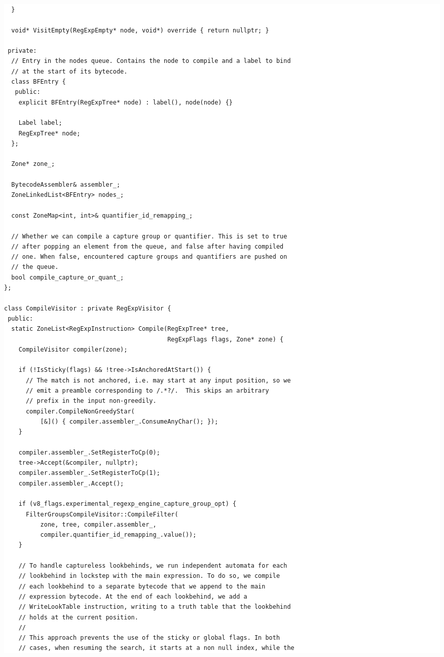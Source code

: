 ```
  }

  void* VisitEmpty(RegExpEmpty* node, void*) override { return nullptr; }

 private:
  // Entry in the nodes queue. Contains the node to compile and a label to bind
  // at the start of its bytecode.
  class BFEntry {
   public:
    explicit BFEntry(RegExpTree* node) : label(), node(node) {}

    Label label;
    RegExpTree* node;
  };

  Zone* zone_;

  BytecodeAssembler& assembler_;
  ZoneLinkedList<BFEntry> nodes_;

  const ZoneMap<int, int>& quantifier_id_remapping_;

  // Whether we can compile a capture group or quantifier. This is set to true
  // after popping an element from the queue, and false after having compiled
  // one. When false, encountered capture groups and quantifiers are pushed on
  // the queue.
  bool compile_capture_or_quant_;
};

class CompileVisitor : private RegExpVisitor {
 public:
  static ZoneList<RegExpInstruction> Compile(RegExpTree* tree,
                                             RegExpFlags flags, Zone* zone) {
    CompileVisitor compiler(zone);

    if (!IsSticky(flags) && !tree->IsAnchoredAtStart()) {
      // The match is not anchored, i.e. may start at any input position, so we
      // emit a preamble corresponding to /.*?/.  This skips an arbitrary
      // prefix in the input non-greedily.
      compiler.CompileNonGreedyStar(
          [&]() { compiler.assembler_.ConsumeAnyChar(); });
    }

    compiler.assembler_.SetRegisterToCp(0);
    tree->Accept(&compiler, nullptr);
    compiler.assembler_.SetRegisterToCp(1);
    compiler.assembler_.Accept();

    if (v8_flags.experimental_regexp_engine_capture_group_opt) {
      FilterGroupsCompileVisitor::CompileFilter(
          zone, tree, compiler.assembler_,
          compiler.quantifier_id_remapping_.value());
    }

    // To handle captureless lookbehinds, we run independent automata for each
    // lookbehind in lockstep with the main expression. To do so, we compile
    // each lookbehind to a separate bytecode that we append to the main
    // expression bytecode. At the end of each lookbehind, we add a
    // WriteLookTable instruction, writing to a truth table that the lookbehind
    // holds at the current position.
    //
    // This approach prevents the use of the sticky or global flags. In both
    // cases, when resuming the search, it starts at a non null index, while the
```